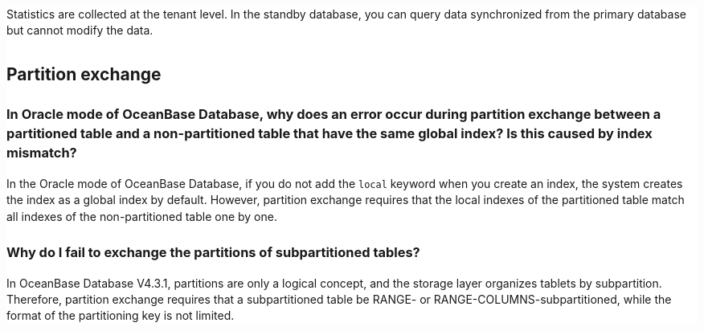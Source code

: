 Statistics are collected at the tenant level. In the standby database, you can query data synchronized from the primary database but cannot modify the data.

## Partition exchange

### In Oracle mode of OceanBase Database, why does an error occur during partition exchange between a partitioned table and a non-partitioned table that have the same global index? Is this caused by index mismatch?

In the Oracle mode of OceanBase Database, if you do not add the `local` keyword when you create an index, the system creates the index as a global index by default. However, partition exchange requires that the local indexes of the partitioned table match all indexes of the non-partitioned table one by one.

### Why do I fail to exchange the partitions of subpartitioned tables?

In OceanBase Database V4.3.1, partitions are only a logical concept, and the storage layer organizes tablets by subpartition. Therefore, partition exchange requires that a subpartitioned table be RANGE- or RANGE-COLUMNS-subpartitioned, while the format of the partitioning key is not limited.
